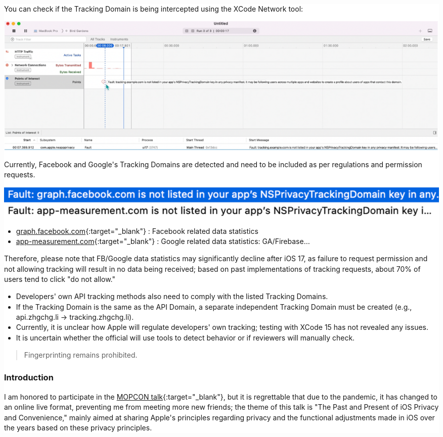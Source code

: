 You can check if the Tracking Domain is being intercepted using the XCode Network tool:

![](/assets/9a05f632eba0/1*7j5UXZq_ZMt07IQ2wWZIBA.png)

Currently, Facebook and Google's Tracking Domains are detected and need to be included as per regulations and permission requests.

![](/assets/9a05f632eba0/1*R4N7ofJfrDW6cmu2Q2Pdtw.png)

- [graph\.facebook\.com](https://graph.facebook.com/){:target="_blank"} : Facebook related data statistics
- [app\-measurement\.com](https://app-measurement.com/){:target="_blank"} : Google related data statistics: GA/Firebase…

Therefore, please note that FB/Google data statistics may significantly decline after iOS 17, as failure to request permission and not allowing tracking will result in no data being received; based on past implementations of tracking requests, about 70% of users tend to click "do not allow."
- Developers' own API tracking methods also need to comply with the listed Tracking Domains.
- If the Tracking Domain is the same as the API Domain, a separate independent Tracking Domain must be created (e.g., api\.zhgchg\.li -> tracking\.zhgchg\.li).
- Currently, it is unclear how Apple will regulate developers' own tracking; testing with XCode 15 has not revealed any issues.
- It is uncertain whether the official will use tools to detect behavior or if reviewers will manually check.

> Fingerprinting remains prohibited.

### Introduction

I am honored to participate in the [MOPCON talk](https://mopcon.org/2021/schedule/2021028){:target="_blank"}, but it is regrettable that due to the pandemic, it has changed to an online live format, preventing me from meeting more new friends; the theme of this talk is "The Past and Present of iOS Privacy and Convenience," mainly aimed at sharing Apple's principles regarding privacy and the functional adjustments made in iOS over the years based on these privacy principles.
